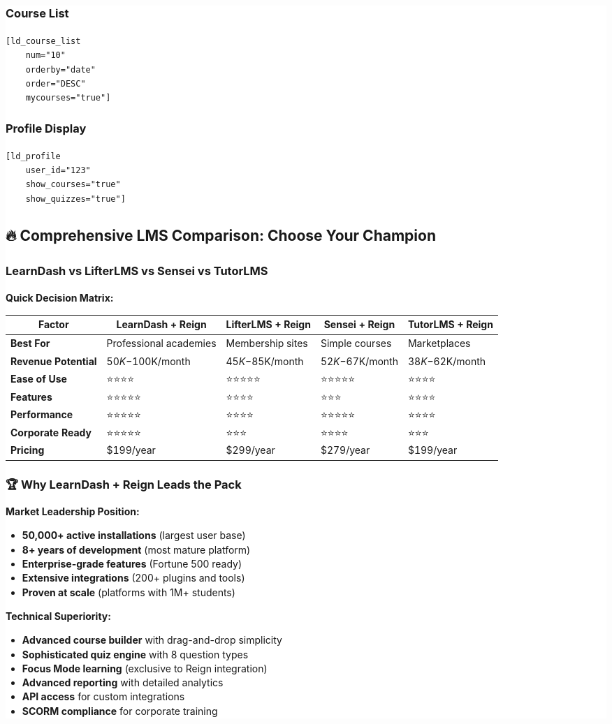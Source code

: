 ### Course List
```
[ld_course_list
    num="10"
    orderby="date"
    order="DESC"
    mycourses="true"]
```

### Profile Display
```
[ld_profile
    user_id="123"
    show_courses="true"
    show_quizzes="true"]
```

## 🔥 Comprehensive LMS Comparison: Choose Your Champion

### LearnDash vs LifterLMS vs Sensei vs TutorLMS

**Quick Decision Matrix:**

| Factor | LearnDash + Reign | LifterLMS + Reign | Sensei + Reign | TutorLMS + Reign |
|--------|-------------------|-------------------|----------------|------------------|
| **Best For** | Professional academies | Membership sites | Simple courses | Marketplaces |
| **Revenue Potential** | $50K-$100K/month | $45K-$85K/month | $52K-$67K/month | $38K-$62K/month |
| **Ease of Use** | ⭐⭐⭐⭐ | ⭐⭐⭐⭐⭐ | ⭐⭐⭐⭐⭐ | ⭐⭐⭐⭐ |
| **Features** | ⭐⭐⭐⭐⭐ | ⭐⭐⭐⭐ | ⭐⭐⭐ | ⭐⭐⭐⭐ |
| **Performance** | ⭐⭐⭐⭐⭐ | ⭐⭐⭐⭐ | ⭐⭐⭐⭐⭐ | ⭐⭐⭐⭐ |
| **Corporate Ready** | ⭐⭐⭐⭐⭐ | ⭐⭐⭐ | ⭐⭐⭐⭐ | ⭐⭐⭐ |
| **Pricing** | $199/year | $299/year | $279/year | $199/year |

### 🏆 Why LearnDash + Reign Leads the Pack

**Market Leadership Position:**
- **50,000+ active installations** (largest user base)
- **8+ years of development** (most mature platform)
- **Enterprise-grade features** (Fortune 500 ready)
- **Extensive integrations** (200+ plugins and tools)
- **Proven at scale** (platforms with 1M+ students)

**Technical Superiority:**
- **Advanced course builder** with drag-and-drop simplicity
- **Sophisticated quiz engine** with 8 question types
- **Focus Mode learning** (exclusive to Reign integration)
- **Advanced reporting** with detailed analytics
- **API access** for custom integrations
- **SCORM compliance** for corporate training
